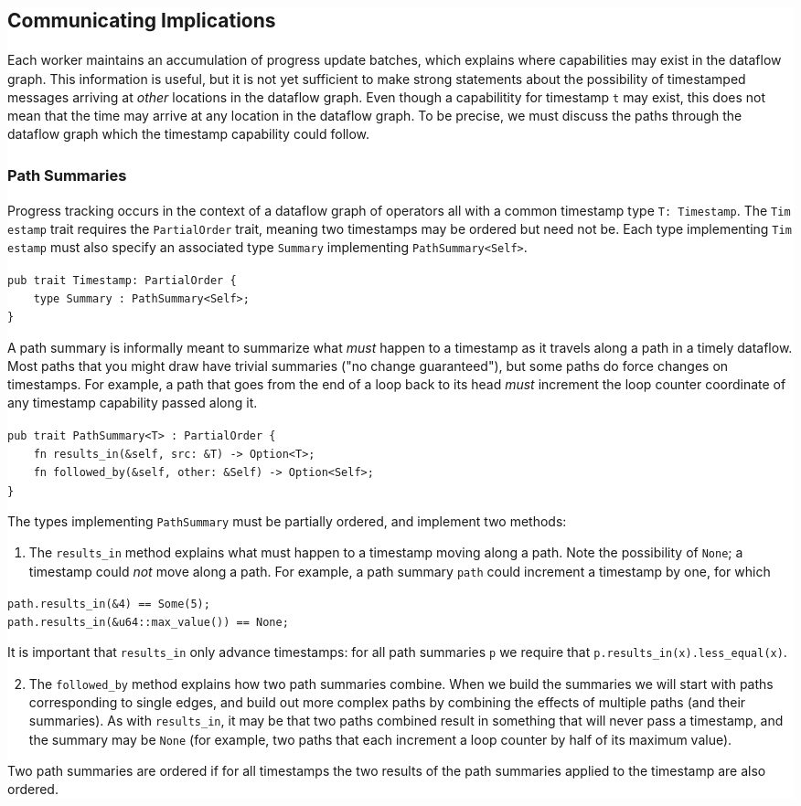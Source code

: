 ## Communicating Implications

Each worker maintains an accumulation of progress update batches, which explains where capabilities may exist in the dataflow graph. This information is useful, but it is not yet sufficient to make strong statements about the possibility of timestamped messages arriving at *other* locations in the dataflow graph. Even though a capabilitity for timestamp `t` may exist, this does not mean that the time may arrive at any location in the dataflow graph. To be precise, we must discuss the paths through the dataflow graph which the timestamp capability could follow.

### Path Summaries

Progress tracking occurs in the context of a dataflow graph of operators all with a common timestamp type `T: Timestamp`. The `Timestamp` trait requires the `PartialOrder` trait, meaning two timestamps may be ordered but need not be. Each type implementing `Timestamp` must also specify an associated type `Summary` implementing `PathSummary<Self>`.

```rust,ignore
pub trait Timestamp: PartialOrder {
    type Summary : PathSummary<Self>;
}
```

A path summary is informally meant to summarize what *must* happen to a timestamp as it travels along a path in a timely dataflow. Most paths that you might draw have trivial summaries ("no change guaranteed"), but some paths do force changes on timestamps. For example, a path that goes from the end of a loop back to its head *must* increment the loop counter coordinate of any timestamp capability passed along it.

```rust,ignore
pub trait PathSummary<T> : PartialOrder {
    fn results_in(&self, src: &T) -> Option<T>;
    fn followed_by(&self, other: &Self) -> Option<Self>;
}
```

The types implementing `PathSummary` must be partially ordered, and implement two methods: 

1. The `results_in` method explains what must happen to a timestamp moving along a path. Note the possibility of `None`; a timestamp could *not* move along a path. For example, a path summary `path` could increment a timestamp by one, for which
```rust,ignore
path.results_in(&4) == Some(5);
path.results_in(&u64::max_value()) == None;
```
It is important that `results_in` only advance timestamps: for all path summaries `p` we require that `p.results_in(x).less_equal(x)`.

2. The `followed_by` method explains how two path summaries combine. When we build the summaries we will start with paths corresponding to single edges, and build out more complex paths by combining the effects of multiple paths (and their summaries). As with `results_in`, it may be that two paths combined result in something that will never pass a timestamp, and the summary may be `None` (for example, two paths that each increment a loop counter by half of its maximum value).

Two path summaries are ordered if for all timestamps the two results of the path summaries applied to the timestamp are also ordered. 
